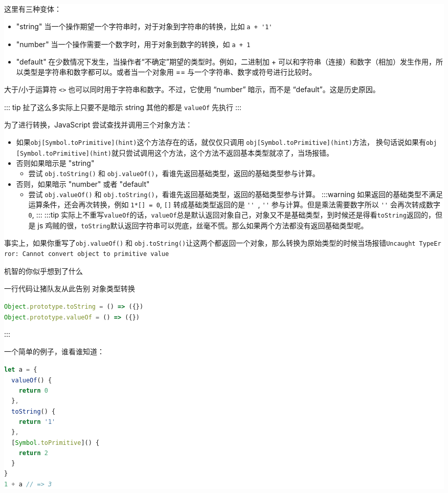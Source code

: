 这里有三种变体：

 - "string" 当一个操作期望一个字符串时，对于对象到字符串的转换，比如 `a + '1'`

 - "number" 当一个操作需要一个数字时，用于对象到数字的转换，如 `a + 1`

 - "default" 在少数情况下发生，当操作者“不确定”期望的类型时。例如，二进制加 + 可以和字符串（连接）和数字（相加）发生作用，所以类型是字符串和数字都可以。或者当一个对象用 == 与一个字符串、数字或符号进行比较时。

大于/小于运算符 `<>` 也可以同时用于字符串和数字。不过，它使用 “number” 暗示，而不是 “default”。这是历史原因。

::: tip
扯了这么多实际上只要不是暗示 string 其他的都是 `valueOf` 先执行
:::

为了进行转换，JavaScript 尝试查找并调用三个对象方法：
 - 如果`obj[Symbol.toPrimitive](hint)`这个方法存在的话，就仅仅只调用 `obj[Symbol.toPrimitive](hint)`方法， 换句话说如果有`obj[Symbol.toPrimitive](hint)`就只尝试调用这个方法，这个方法不返回基本类型就凉了，当场报错。
 - 否则如果暗示是 "string"
   - 尝试 `obj.toString()` 和 `obj.valueOf()`，看谁先返回基础类型，返回的基础类型参与计算。
 - 否则，如果暗示 "number" 或者 "default"
   - 尝试 `obj.valueOf()` 和 `obj.toString()`，看谁先返回基础类型，返回的基础类型参与计算。
:::warning
如果返回的基础类型不满足运算条件，还会再次转换，例如 `1*[] = 0`, `[]` 转成基础类型返回的是 `'' `, `''` 参与计算。但是乘法需要数字所以 `''` 会再次转成数字 `0`,
:::
:::tip
实际上不重写`valueOf`的话，`valueOf`总是默认返回对象自己，对象又不是基础类型，到时候还是得看`toString`返回的，但是 js 鸡贼的很，`toString`默认返回字符串可以兜底，丝毫不慌。那么如果两个方法都没有返回基础类型呢。

事实上，如果你重写了`obj.valueOf()` 和 `obj.toString()`让这两个都返回一个对象，那么转换为原始类型的时候当场报错`Uncaught TypeError: Cannot convert object to primitive value`

机智的你似乎想到了什么

一行代码让猪队友从此告别 对象类型转换
```js
Object.prototype.toString = () => ({})
Object.prototype.valueOf = () => ({})
```
:::

一个简单的例子，谁看谁知道：
``` js
let a = {
  valueOf() {
    return 0
  },
  toString() {
    return '1'
  },
  [Symbol.toPrimitive]() {
    return 2
  }
}
1 + a // => 3
```
